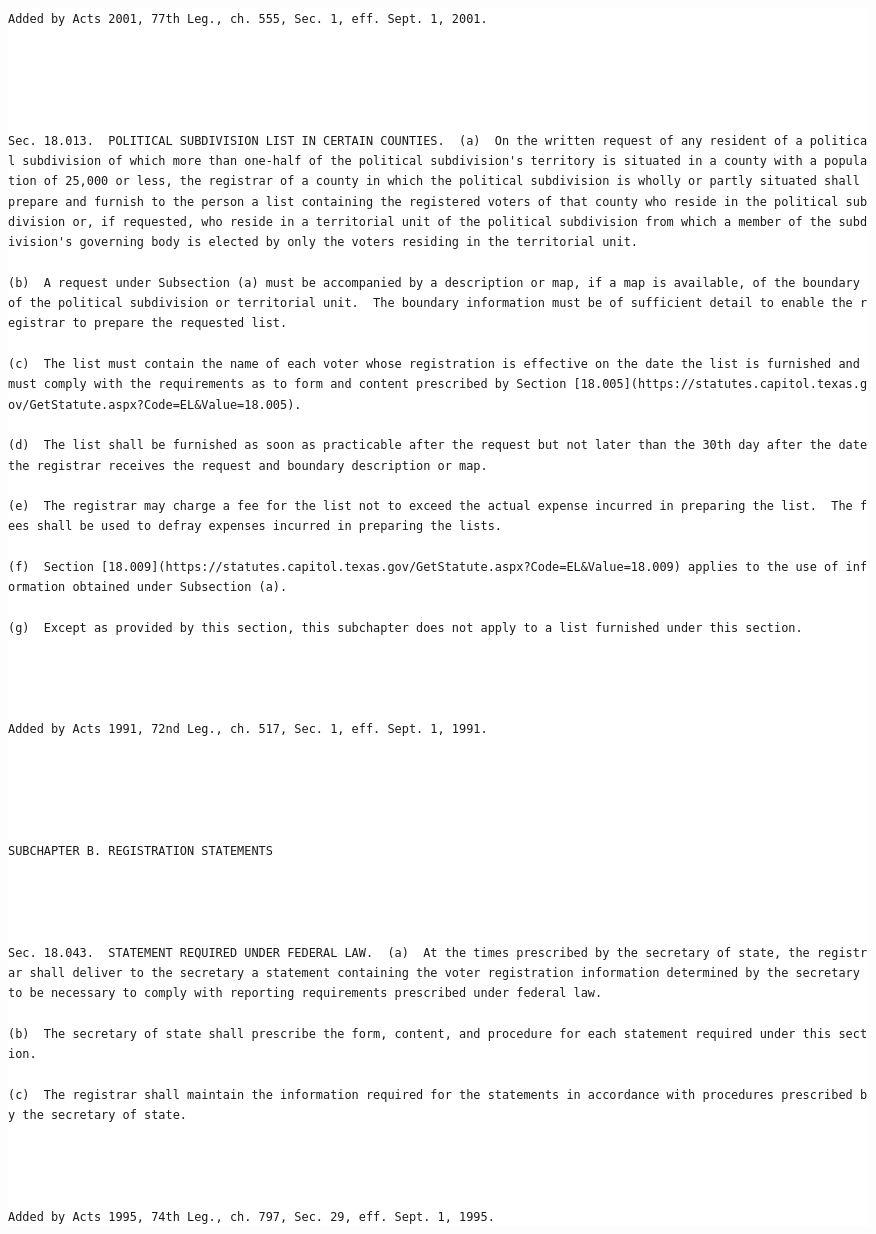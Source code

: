     
    
    
    Added by Acts 2001, 77th Leg., ch. 555, Sec. 1, eff. Sept. 1, 2001.
    
    
    
    
    
    Sec. 18.013.  POLITICAL SUBDIVISION LIST IN CERTAIN COUNTIES.  (a)  On the written request of any resident of a political subdivision of which more than one-half of the political subdivision's territory is situated in a county with a population of 25,000 or less, the registrar of a county in which the political subdivision is wholly or partly situated shall prepare and furnish to the person a list containing the registered voters of that county who reside in the political subdivision or, if requested, who reside in a territorial unit of the political subdivision from which a member of the subdivision's governing body is elected by only the voters residing in the territorial unit.
    
    (b)  A request under Subsection (a) must be accompanied by a description or map, if a map is available, of the boundary of the political subdivision or territorial unit.  The boundary information must be of sufficient detail to enable the registrar to prepare the requested list.
    
    (c)  The list must contain the name of each voter whose registration is effective on the date the list is furnished and must comply with the requirements as to form and content prescribed by Section [18.005](https://statutes.capitol.texas.gov/GetStatute.aspx?Code=EL&Value=18.005).
    
    (d)  The list shall be furnished as soon as practicable after the request but not later than the 30th day after the date the registrar receives the request and boundary description or map.
    
    (e)  The registrar may charge a fee for the list not to exceed the actual expense incurred in preparing the list.  The fees shall be used to defray expenses incurred in preparing the lists.
    
    (f)  Section [18.009](https://statutes.capitol.texas.gov/GetStatute.aspx?Code=EL&Value=18.009) applies to the use of information obtained under Subsection (a).
    
    (g)  Except as provided by this section, this subchapter does not apply to a list furnished under this section.
    
    
    
    
    Added by Acts 1991, 72nd Leg., ch. 517, Sec. 1, eff. Sept. 1, 1991.
    
    
    
    
    
    SUBCHAPTER B. REGISTRATION STATEMENTS
    
      
    
    
    Sec. 18.043.  STATEMENT REQUIRED UNDER FEDERAL LAW.  (a)  At the times prescribed by the secretary of state, the registrar shall deliver to the secretary a statement containing the voter registration information determined by the secretary to be necessary to comply with reporting requirements prescribed under federal law.
    
    (b)  The secretary of state shall prescribe the form, content, and procedure for each statement required under this section.
    
    (c)  The registrar shall maintain the information required for the statements in accordance with procedures prescribed by the secretary of state.
    
    
    
    
    Added by Acts 1995, 74th Leg., ch. 797, Sec. 29, eff. Sept. 1, 1995.
    